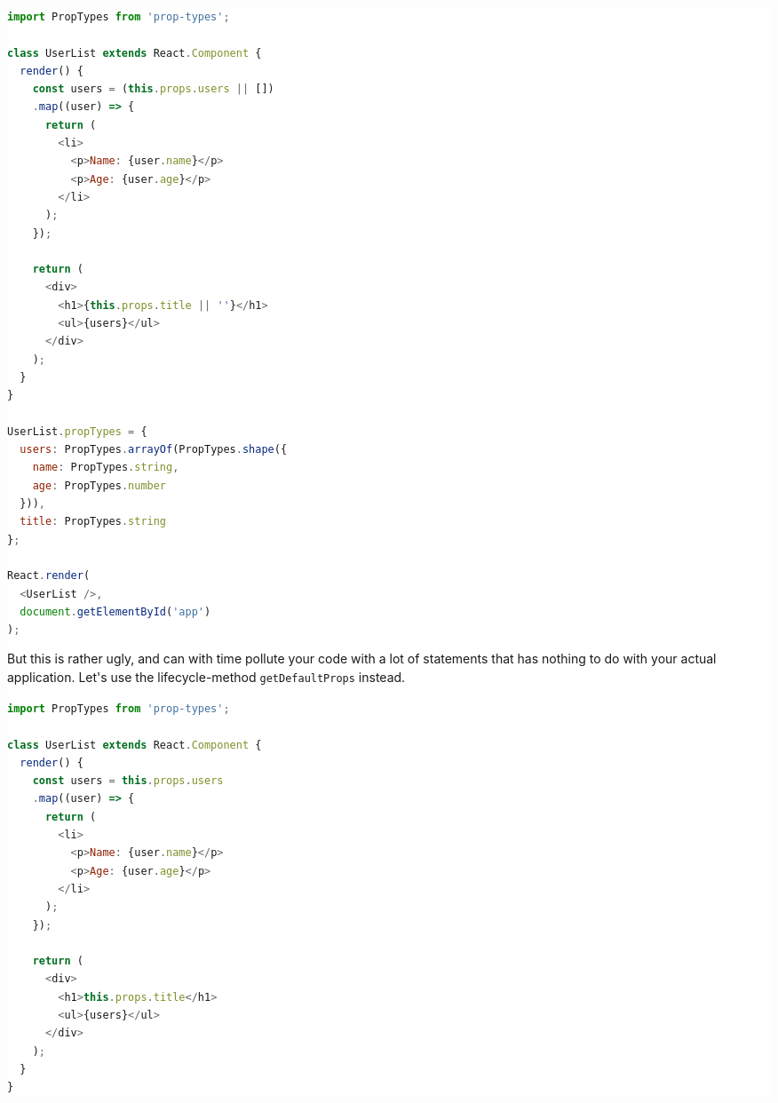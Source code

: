 ```js
import PropTypes from 'prop-types';

class UserList extends React.Component {
  render() {
    const users = (this.props.users || [])
    .map((user) => {
      return (
        <li>
          <p>Name: {user.name}</p>
          <p>Age: {user.age}</p>
        </li>
      );
    });

    return (
      <div>
        <h1>{this.props.title || ''}</h1>
        <ul>{users}</ul>
      </div>
    );
  }
}

UserList.propTypes = {
  users: PropTypes.arrayOf(PropTypes.shape({
    name: PropTypes.string,
    age: PropTypes.number
  })),
  title: PropTypes.string
};

React.render(
  <UserList />,
  document.getElementById('app')
);
```

But this is rather ugly, and can with time pollute your code
with a lot of statements that has nothing to do with your actual
application. Let's use the lifecycle-method `getDefaultProps` instead.

```js
import PropTypes from 'prop-types';

class UserList extends React.Component {
  render() {
    const users = this.props.users
    .map((user) => {
      return (
        <li>
          <p>Name: {user.name}</p>
          <p>Age: {user.age}</p>
        </li>
      );
    });

    return (
      <div>
        <h1>this.props.title</h1>
        <ul>{users}</ul>
      </div>
    );
  }
}
```